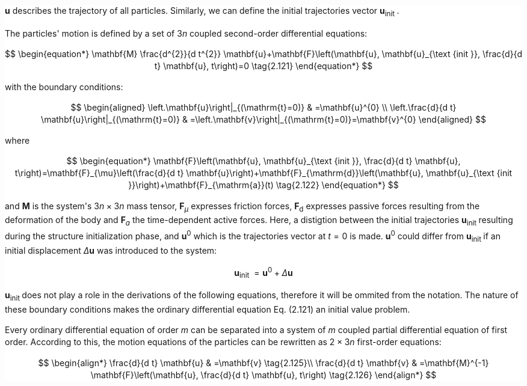 $\mathbf{u}$ describes the trajectory of all particles. Similarly, we can define the initial trajectories vector $\mathbf{u}_{\text {init }}$.

The particles' motion is defined by a set of $3 n$ coupled second-order differential equations:

$$
\begin{equation*}
\mathbf{M} \frac{d^{2}}{d t^{2}} \mathbf{u}+\mathbf{F}\left(\mathbf{u}, \mathbf{u}_{\text {init }}, \frac{d}{d t} \mathbf{u}, t\right)=0 \tag{2.121}
\end{equation*}
$$

with the boundary conditions:

$$
\begin{aligned}
\left.\mathbf{u}\right|_{(\mathrm{t}=0)} & =\mathbf{u}^{0} \\
\left.\frac{d}{d t} \mathbf{u}\right|_{(\mathrm{t}=0)} & =\left.\mathbf{v}\right|_{(\mathrm{t}=0)}=\mathbf{v}^{0}
\end{aligned}
$$

where

$$
\begin{equation*}
\mathbf{F}\left(\mathbf{u}, \mathbf{u}_{\text {init }}, \frac{d}{d t} \mathbf{u}, t\right)=\mathbf{F}_{\mu}\left(\frac{d}{d t} \mathbf{u}\right)+\mathbf{F}_{\mathrm{d}}\left(\mathbf{u}, \mathbf{u}_{\text {init }}\right)+\mathbf{F}_{\mathrm{a}}(t) \tag{2.122}
\end{equation*}
$$

and $\mathbf{M}$ is the system's $3 n \times 3 n$ mass tensor, $\mathbf{F}_{\mu}$ expresses friction forces, $\mathbf{F}_{\mathrm{d}}$ expresses passive forces resulting from the deformation of the body and $\mathbf{F}_{a}$ the time-dependent active forces. Here, a distigtion between the initial trajectories $\mathbf{u}_{\text {init }}$ resulting during the structure initialization phase, and $\mathbf{u}^{0}$ which is the trajectories vector at $t=0$ is made. $\mathbf{u}^{0}$ could differ from $\mathbf{u}_{\text {init }}$ if an initial displacement $\Delta \mathbf{u}$ was introduced to the system:

$$
\begin{equation*}
\mathbf{u}_{\text {init }}=\mathbf{u}^{0}+\Delta \mathbf{u} \tag{2.124}
\end{equation*}
$$

$\mathbf{u}_{\text {init }}$ does not play a role in the derivations of the following equations, therefore it will be ommited from the notation. The nature of these boundary conditions makes the ordinary differential equation Eq. (2.121) an initial value problem.

Every ordinary differential equation of order $m$ can be separated into a system of $m$ coupled partial differential equation of first order. According to this, the motion equations of the particles can be rewritten as $2 \times 3 n$ first-order equations:

$$
\begin{align*}
\frac{d}{d t} \mathbf{u} & =\mathbf{v}  \tag{2.125}\\
\frac{d}{d t} \mathbf{v} & =\mathbf{M}^{-1} \mathbf{F}\left(\mathbf{u}, \frac{d}{d t} \mathbf{u}, t\right) \tag{2.126}
\end{align*}
$$
